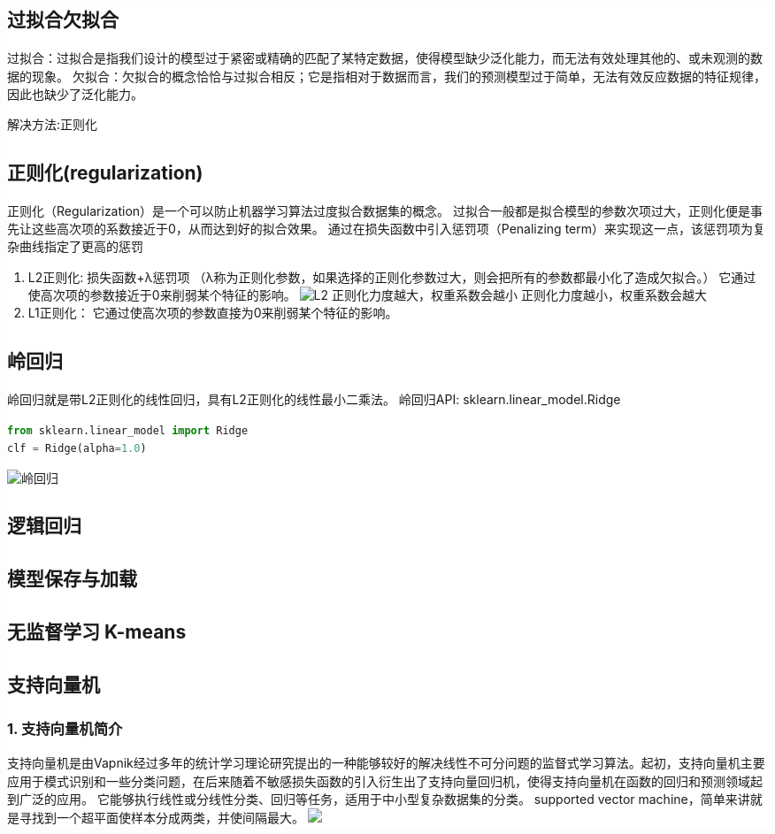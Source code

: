 ## 过拟合欠拟合

过拟合：过拟合是指我们设计的模型过于紧密或精确的匹配了某特定数据，使得模型缺少泛化能力，而无法有效处理其他的、或未观测的数据的现象。
欠拟合：欠拟合的概念恰恰与过拟合相反；它是指相对于数据而言，我们的预测模型过于简单，无法有效反应数据的特征规律，因此也缺少了泛化能力。

解决方法:正则化

## 正则化(regularization)

正则化（Regularization）是一个可以防止机器学习算法过度拟合数据集的概念。
过拟合一般都是拟合模型的参数次项过大，正则化便是事先让这些高次项的系数接近于0，从而达到好的拟合效果。
通过在损失函数中引入惩罚项（Penalizing term）来实现这一点，该惩罚项为复杂曲线指定了更高的惩罚

1. L2正则化:
损失函数+λ惩罚项  （λ称为正则化参数，如果选择的正则化参数过大，则会把所有的参数都最小化了造成欠拟合。）
它通过使高次项的参数接近于0来削弱某个特征的影响。
![L2](19.png)
正则化力度越大，权重系数会越小
正则化力度越小，权重系数会越大
2. L1正则化：
它通过使高次项的参数直接为0来削弱某个特征的影响。

## 岭回归

岭回归就是带L2正则化的线性回归，具有L2正则化的线性最小二乘法。
岭回归API:
sklearn.linear_model.Ridge

```python
from sklearn.linear_model import Ridge
clf = Ridge(alpha=1.0)
```

![岭回归](20.png)

## 逻辑回归

## 模型保存与加载

## 无监督学习 K-means

## 支持向量机

### 1. 支持向量机简介

支持向量机是由Vapnik经过多年的统计学习理论研究提出的一种能够较好的解决线性不可分问题的监督式学习算法。起初，支持向量机主要应用于模式识别和一些分类问题，在后来随着不敏感损失函数的引入衍生出了支持向量回归机，使得支持向量机在函数的回归和预测领域起到广泛的应用。
它能够执行线性或分线性分类、回归等任务，适用于中小型复杂数据集的分类。
supported vector machine，简单来讲就是寻找到一个超平面使样本分成两类，并使间隔最大。
![ ](23.png)
